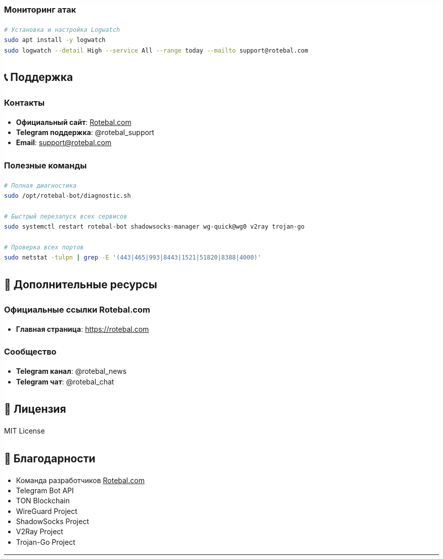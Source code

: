 ### Мониторинг атак

```bash
# Установка и настройка Logwatch
sudo apt install -y logwatch
sudo logwatch --detail High --service All --range today --mailto support@rotebal.com
```

## 📞 Поддержка

### Контакты
- **Официальный сайт**: [Rotebal.com](https://rotebal.com)
- **Telegram поддержка**: @rotebal_support
- **Email**: support@rotebal.com

### Полезные команды

```bash
# Полная диагностика
sudo /opt/rotebal-bot/diagnostic.sh

# Быстрый перезапуск всех сервисов
sudo systemctl restart rotebal-bot shadowsocks-manager wg-quick@wg0 v2ray trojan-go

# Проверка всех портов
sudo netstat -tulpn | grep -E '(443|465|993|8443|1521|51820|8388|4000)'
```

## 🌟 Дополнительные ресурсы

### Официальные ссылки Rotebal.com
- **Главная страница**: https://rotebal.com

### Сообщество
- **Telegram канал**: @rotebal_news
- **Telegram чат**: @rotebal_chat

## 📄 Лицензия

MIT License

## 🙏 Благодарности

- Команда разработчиков [Rotebal.com](https://rotebal.com)
- Telegram Bot API
- TON Blockchain
- WireGuard Project
- ShadowSocks Project
- V2Ray Project
- Trojan-Go Project

---